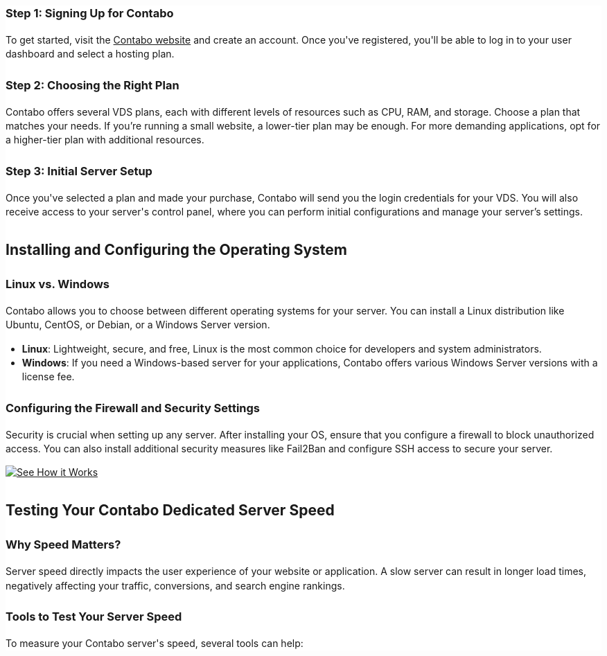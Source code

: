 ### Step 1: Signing Up for Contabo

To get started, visit the [Contabo website](https://www.contabo.com/) and create an account. Once you've registered, you'll be able to log in to your user dashboard and select a hosting plan.

### Step 2: Choosing the Right Plan

Contabo offers several VDS plans, each with different levels of resources such as CPU, RAM, and storage. Choose a plan that matches your needs. If you’re running a small website, a lower-tier plan may be enough. For more demanding applications, opt for a higher-tier plan with additional resources.

### Step 3: Initial Server Setup

Once you've selected a plan and made your purchase, Contabo will send you the login credentials for your VDS. You will also receive access to your server's control panel, where you can perform initial configurations and manage your server’s settings.

## Installing and Configuring the Operating System

### Linux vs. Windows

Contabo allows you to choose between different operating systems for your server. You can install a Linux distribution like Ubuntu, CentOS, or Debian, or a Windows Server version.

- **Linux**: Lightweight, secure, and free, Linux is the most common choice for developers and system administrators.
- **Windows**: If you need a Windows-based server for your applications, Contabo offers various Windows Server versions with a license fee.

### Configuring the Firewall and Security Settings

Security is crucial when setting up any server. After installing your OS, ensure that you configure a firewall to block unauthorized access. You can also install additional security measures like Fail2Ban and configure SSH access to secure your server.

<a href="https://afftrend.com/contabo vps"> 
<img src="https://drive.google.com/uc?export=view&id=1l-ouegktdJAOSFXBIiBNQLOVsuUwUcqb" alt="See How it Works"> 
</a>

## Testing Your Contabo Dedicated Server Speed

### Why Speed Matters?

Server speed directly impacts the user experience of your website or application. A slow server can result in longer load times, negatively affecting your traffic, conversions, and search engine rankings.

### Tools to Test Your Server Speed

To measure your Contabo server's speed, several tools can help:
